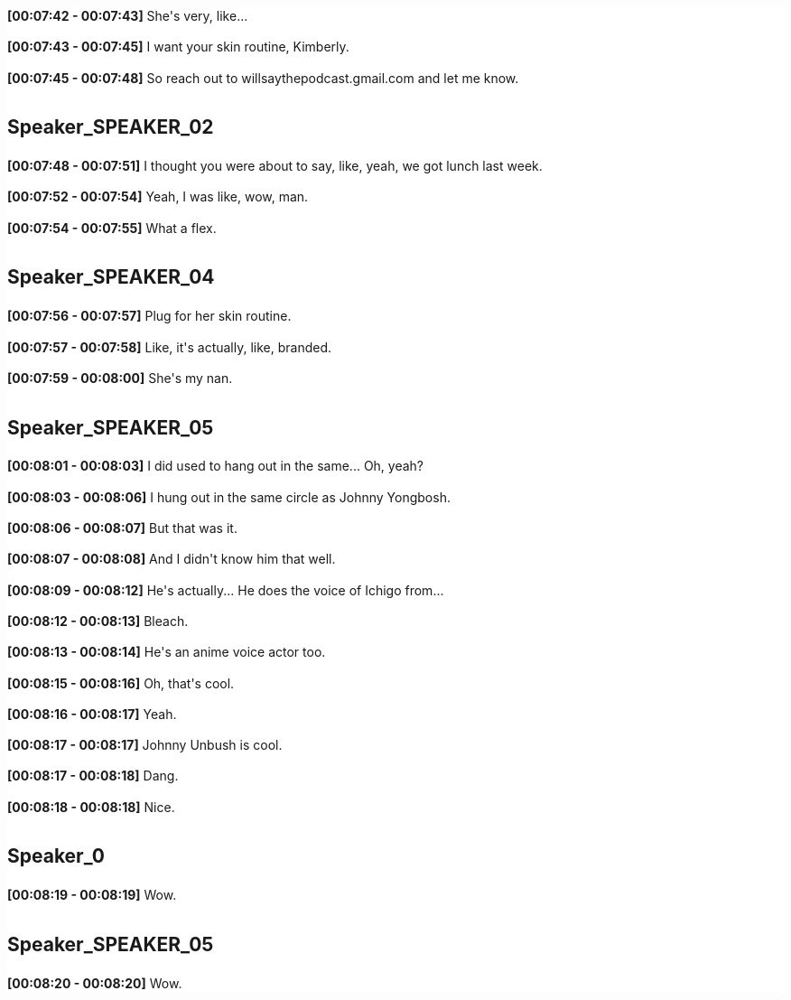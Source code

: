 **[00:07:42 - 00:07:43]** She's very, like...

**[00:07:43 - 00:07:45]** I want your skin routine, Kimberly.

**[00:07:45 - 00:07:48]** So reach out to willsaythepodcast.gmail.com and let me know.


## Speaker_SPEAKER_02

**[00:07:48 - 00:07:51]** I thought you were about to say, like, yeah, we got lunch last week.

**[00:07:52 - 00:07:54]** Yeah, I was like, wow, man.

**[00:07:54 - 00:07:55]** What a flex.


## Speaker_SPEAKER_04

**[00:07:56 - 00:07:57]** Plug for her skin routine.

**[00:07:57 - 00:07:58]** Like, it's actually, like, branded.

**[00:07:59 - 00:08:00]** She's my nan.


## Speaker_SPEAKER_05

**[00:08:01 - 00:08:03]** I did used to hang out in the same... Oh, yeah?

**[00:08:03 - 00:08:06]** I hung out in the same circle as Johnny Yongbosh.

**[00:08:06 - 00:08:07]** But that was it.

**[00:08:07 - 00:08:08]** And I didn't know him that well.

**[00:08:09 - 00:08:12]** He's actually... He does the voice of Ichigo from...

**[00:08:12 - 00:08:13]** Bleach.

**[00:08:13 - 00:08:14]** He's an anime voice actor too.

**[00:08:15 - 00:08:16]** Oh, that's cool.

**[00:08:16 - 00:08:17]** Yeah.

**[00:08:17 - 00:08:17]** Johnny Unbush is cool.

**[00:08:17 - 00:08:18]** Dang.

**[00:08:18 - 00:08:18]** Nice.


## Speaker_0

**[00:08:19 - 00:08:19]** Wow.


## Speaker_SPEAKER_05

**[00:08:20 - 00:08:20]** Wow.
